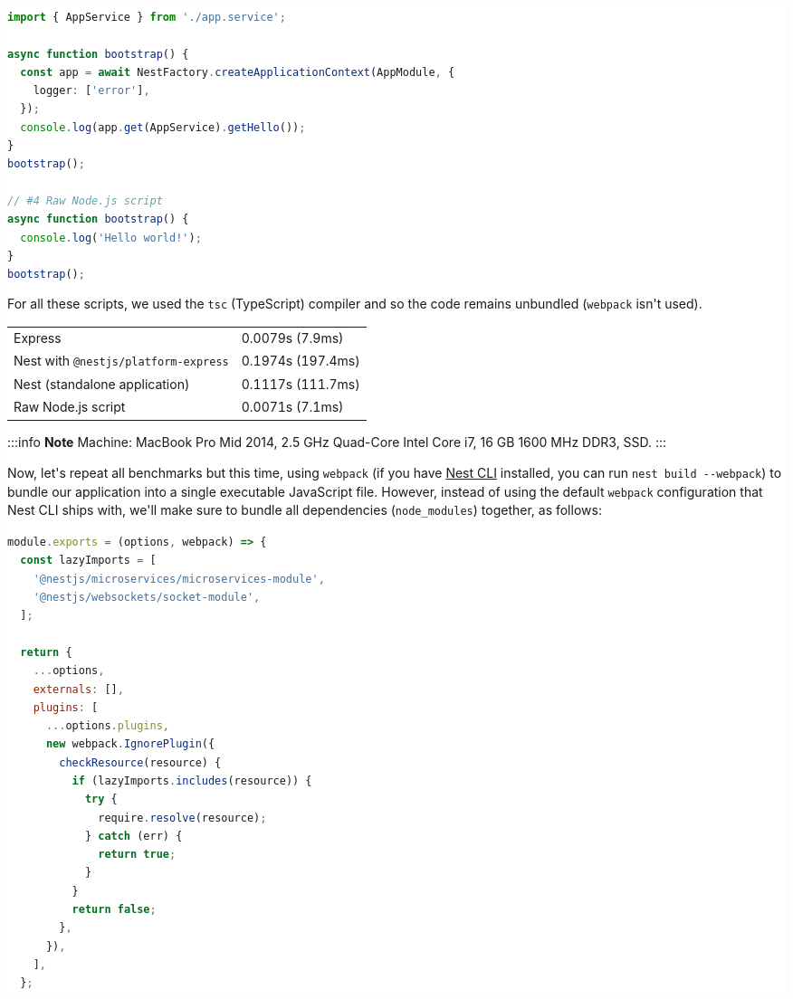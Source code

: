 ```typescript
import { AppService } from './app.service';

async function bootstrap() {
  const app = await NestFactory.createApplicationContext(AppModule, {
    logger: ['error'],
  });
  console.log(app.get(AppService).getHello());
}
bootstrap();

// #4 Raw Node.js script
async function bootstrap() {
  console.log('Hello world!');
}
bootstrap();
```

For all these scripts, we used the `tsc` (TypeScript) compiler and so the code remains unbundled (`webpack` isn't used).

|                                      |                   |
| ------------------------------------ | ----------------- |
| Express                              | 0.0079s (7.9ms)   |
| Nest with `@nestjs/platform-express` | 0.1974s (197.4ms) |
| Nest (standalone application)        | 0.1117s (111.7ms) |
| Raw Node.js script                   | 0.0071s (7.1ms)   |

:::info **Note**
Machine: MacBook Pro Mid 2014, 2.5 GHz Quad-Core Intel Core i7, 16 GB 1600 MHz DDR3, SSD.
:::

Now, let's repeat all benchmarks but this time, using `webpack` (if you have [Nest CLI](/cli/overview) installed, you can run `nest build --webpack`) to bundle our application into a single executable JavaScript file.
However, instead of using the default `webpack` configuration that Nest CLI ships with, we'll make sure to bundle all dependencies (`node_modules`) together, as follows:

```javascript
module.exports = (options, webpack) => {
  const lazyImports = [
    '@nestjs/microservices/microservices-module',
    '@nestjs/websockets/socket-module',
  ];

  return {
    ...options,
    externals: [],
    plugins: [
      ...options.plugins,
      new webpack.IgnorePlugin({
        checkResource(resource) {
          if (lazyImports.includes(resource)) {
            try {
              require.resolve(resource);
            } catch (err) {
              return true;
            }
          }
          return false;
        },
      }),
    ],
  };
```